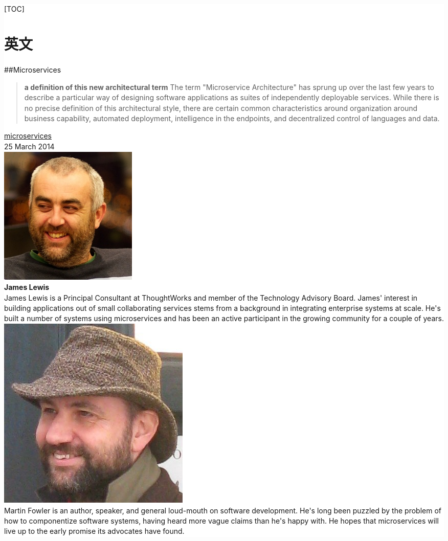 [TOC]

# 英文
##Microservices
>**a definition of this new architectural term**
>The term "Microservice Architecture" has sprung up over the last few years to describe a particular way of designing software applications as suites of independently deployable services. While there is no precise definition of this architectural style, there are certain common characteristics around organization around business capability, automated deployment, intelligence in the endpoints, and decentralized control of languages and data.

[microservices](https://martinfowler.com/articles/microservices.html)  
25 March 2014  
![](img/jlewis.jpg)  
**James Lewis**  
James Lewis is a Principal Consultant at ThoughtWorks and member of the Technology Advisory Board. James' interest in building applications out of small collaborating services stems from a background in integrating enterprise systems at scale. He's built a number of systems using microservices and has been an active participant in the growing community for a couple of years.  
![](img/mf.jpg)  
Martin Fowler is an author, speaker, and general loud-mouth on software development. He's long been puzzled by the problem of how to componentize software systems, having heard more vague claims than he's happy with. He hopes that microservices will live up to the early promise its advocates have found.  
